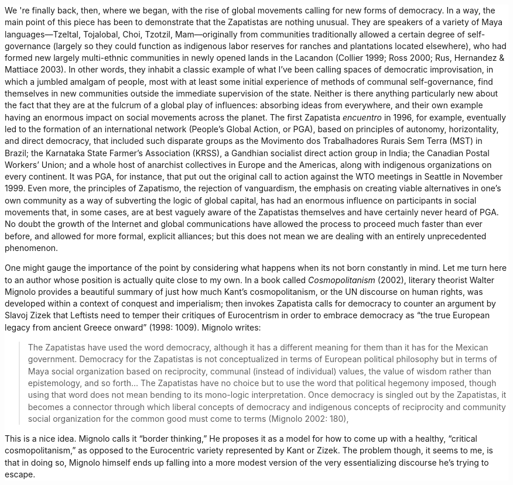 <p class="text-justify">We 're finally back, then, where we began, with the rise of global movements calling for new forms of democracy. In a way, the main point of this piece has been to demonstrate that the Zapatistas are nothing unusual. They are speakers of a variety of Maya languages—Tzeltal, Tojalobal, Choi, Tzotzil, Mam—originally from communities traditionally allowed a certain degree of self-governance (largely so they could function as indigenous labor reserves for ranches and plantations located elsewhere), who had formed new largely multi-ethnic communities in newly opened lands in the Lacandon (Collier 1999; Ross 2000; Rus, Hernandez &amp; Mattiace 2003). In other words, they inhabit a classic example of what I’ve been calling spaces of democratic improvisation, in which a jumbled amalgam of people, most with at least some initial experience of methods of communal self-governance, find themselves in new communities outside the immediate supervision of the state. Neither is there anything particularly new about the fact that they are at the fulcrum of a global play of influences: absorbing ideas from everywhere, and their own example having an enormous impact on social movements across the planet. The first Zapatista <em>encuentro</em> in 1996, for example, eventually led to the formation of an international network (People’s Global Action, or PGA), based on principles of autonomy, horizontality, and direct democracy, that included such disparate groups as the Movimento dos Trabalhadores Rurais Sem Terra (MST) in Brazil; the Karnataka State Farmer’s Association (KRSS), a Gandhian socialist direct action group in India; the Canadian Postal Workers’ Union; and a whole host of anarchist collectives in Europe and the Americas, along with indigenous organizations on every continent. It was PGA, for instance, that put out the original call to action against the WTO meetings in Seattle in November 1999. Even more, the principles of Zapatismo, the rejection of vanguardism, the emphasis on creating viable alternatives in one’s own community as a way of subverting the logic of global capital, has had an enormous influence on participants in social movements that, in some cases, are at best vaguely aware of the Zapatistas themselves and have certainly never heard of PGA. No doubt the growth of the Internet and global communications have allowed the process to proceed much faster than ever before, and allowed for more formal, explicit alliances; but this does not mean we are dealing with an entirely unprecedented phenomenon.</p>
<p class="text-justify">One might gauge the importance of the point by considering what happens when its not born constantly in mind. Let me turn here to an author whose position is actually quite close to my own. In a book called <em>Cosmopolitanism</em> (2002), literary theorist Walter Mignolo provides a beautiful summary of just how much Kant’s cosmopolitanism, or the UN discourse on human rights, was developed within a context of conquest and imperialism; then invokes Zapatista calls for democracy to counter an argument by Slavoj Zizek that Leftists need to temper their critiques of Eurocentrism in order to embrace democracy as “the true European legacy from ancient Greece onward” (1998: 1009). Mignolo writes:</p>

<blockquote>
<p class="text-justify">The Zapatistas have used the word democracy, although it has a different meaning for them than it has for the Mexican government. Democracy for the Zapatistas is not conceptualized in terms of European political philosophy but in terms of Maya social organization based on reciprocity, communal (instead of individual) values, the value of wisdom rather than epistemology, and so forth... The Zapatistas have no choice but to use the word that political hegemony imposed, though using that word does not mean bending to its mono-logic interpretation. Once democracy is singled out by the Zapatistas, it becomes a connector through which liberal concepts of democracy and indigenous concepts of reciprocity and community social organization for the common good must come to terms (Mignolo 2002: 180),</p>
</blockquote>
<p class="text-justify">This is a nice idea. Mignolo calls it “border thinking,” He proposes it as a model for how to come up with a healthy, “critical cosmopolitanism,” as opposed to the Eurocentric variety represented by Kant or Zizek. The problem though, it seems to me, is that in doing so, Mignolo himself ends up falling into a more modest version of the very essentializing discourse he’s trying to escape.</p>